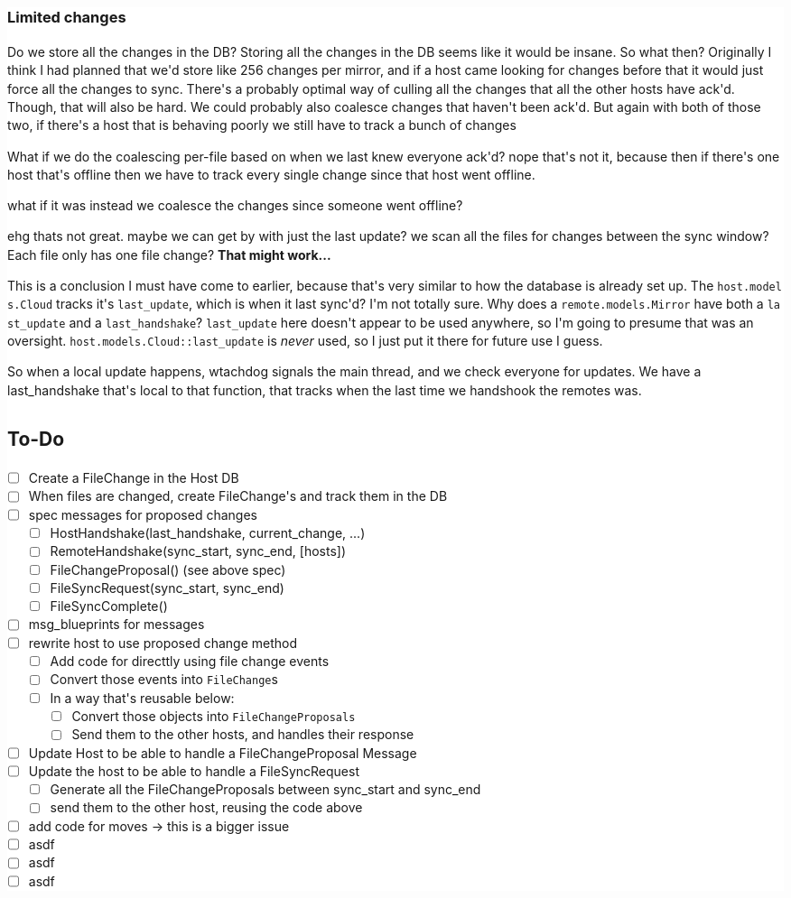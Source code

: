 ### Limited changes
Do we store all the changes in the DB? Storing all the changes in the DB seems like it would be insane. So what then?
Originally I think I had planned that we'd store like 256 changes per mirror, and if a host came looking for changes before that it would just force all the changes to sync.
There's a probably optimal way of culling all the changes that all the other hosts have ack'd. Though, that will also be hard.
We could probably also coalesce changes that haven't been ack'd.
But again with both of those two, if there's a host that is behaving poorly we still have to track a bunch of changes

What if we do the coalescing per-file based on when we last knew everyone ack'd? nope that's not it, because then if there's one host that's offline then we have to track every single change since that host went offline.

what if it was instead we coalesce the changes since someone went offline?

ehg thats not great. maybe we can get by with just the last update? we scan all the files for changes between the sync window? Each file only has one file change?
**That might work...**


This is a conclusion I must have come to earlier, because that's very similar to how the database is already set up.
The `host.models.Cloud` tracks it's `last_update`, which is when it last sync'd? I'm not totally sure.
Why does a `remote.models.Mirror` have both a `last_update` and a `last_handshake`? `last_update` here doesn't appear to be used anywhere, so I'm going to presume that was an oversight.
`host.models.Cloud::last_update` is *never* used, so I just put it there for future use I guess.

So when a local update happens, wtachdog signals the main thread, and we check everyone for updates.
We have a last_handshake that's local to that function, that tracks when the last time we handshook the remotes was.



## To-Do
- [ ] Create a FileChange in the Host DB
- [ ] When files are changed, create FileChange's and track them in the DB
- [ ] spec messages for proposed changes
    - [ ] HostHandshake(last_handshake, current_change, ...)
    - [ ] RemoteHandshake(sync_start, sync_end, [hosts])
    - [ ] FileChangeProposal() (see above spec)
    - [ ] FileSyncRequest(sync_start, sync_end)
    - [ ] FileSyncComplete()
- [ ] msg_blueprints for messages
- [ ] rewrite host to use proposed change method
    - [ ] Add code for directtly using file change events
    - [ ] Convert those events into `FileChange`s
    - [ ] In a way that's reusable below:
        - [ ] Convert those objects into `FileChangeProposals`
        - [ ] Send them to the other hosts, and handles their response
- [ ] Update Host to be able to handle a FileChangeProposal Message
- [ ] Update the host to be able to handle a FileSyncRequest
    - [ ] Generate all the FileChangeProposals between sync_start and sync_end
    - [ ] send them to the other host, reusing the code above
- [ ] add code for moves -> this is a bigger issue
- [ ] asdf
- [ ] asdf
- [ ] asdf
